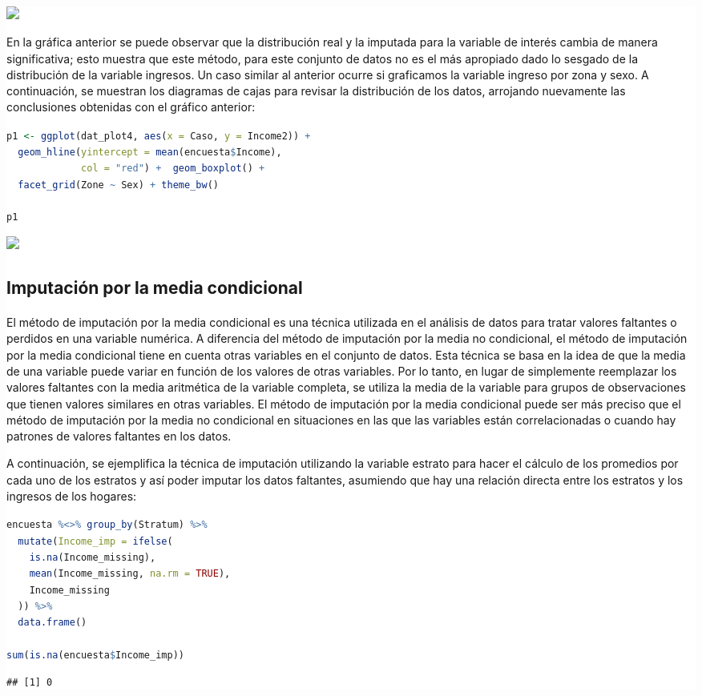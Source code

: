 <img src="10-Imputación_files/figure-html/Media_1-1.svg" width="672" />

En la gráfica anterior se puede observar que la distribución real y la imputada para la variable de interés cambia de manera significativa; esto muestra que este método, para este conjunto de datos no es el más apropiado dado lo sesgado de la distribución de la variable ingresos. Un caso similar al anterior ocurre si graficamos la variable ingreso por zona y sexo. A continuación, se muestran los diagramas de cajas para revisar la distribución de los datos, arrojando nuevamente las conclusiones obtenidas con el gráfico anterior:


```r
p1 <- ggplot(dat_plot4, aes(x = Caso, y = Income2)) +
  geom_hline(yintercept = mean(encuesta$Income),
             col = "red") +  geom_boxplot() +
  facet_grid(Zone ~ Sex) + theme_bw()

p1
```

<img src="10-Imputación_files/figure-html/unnamed-chunk-14-1.svg" width="672" />

## Imputación por la media condicional

El método de imputación por la media condicional es una técnica utilizada en el análisis de datos para tratar valores faltantes o perdidos en una variable numérica. A diferencia del método de imputación por la media no condicional, el método de imputación por la media condicional tiene en cuenta otras variables en el conjunto de datos. Esta técnica se basa en la idea de que la media de una variable puede variar en función de los valores de otras variables. Por lo tanto, en lugar de simplemente reemplazar los valores faltantes con la media aritmética de la variable completa, se utiliza la media de la variable para grupos de observaciones que tienen valores similares en otras variables. El método de imputación por la media condicional puede ser más preciso que el método de imputación por la media no condicional en situaciones en las que las variables están correlacionadas o cuando hay patrones de valores faltantes en los datos.

A continuación, se ejemplifica la técnica de imputación utilizando la variable estrato para hacer el cálculo de los promedios por cada uno de los estratos y así poder imputar los datos faltantes, asumiendo que hay una relación directa entre los estratos y los ingresos de los hogares:


```r
encuesta %<>% group_by(Stratum) %>%
  mutate(Income_imp = ifelse(
    is.na(Income_missing),
    mean(Income_missing, na.rm = TRUE),
    Income_missing
  )) %>%
  data.frame()

sum(is.na(encuesta$Income_imp))
```

```
## [1] 0
```
